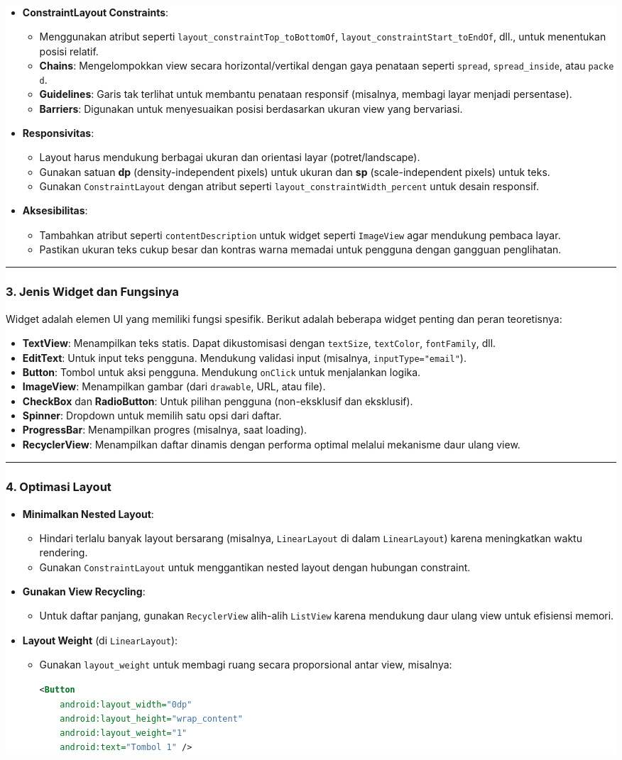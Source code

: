 - **ConstraintLayout Constraints**:
  - Menggunakan atribut seperti `layout_constraintTop_toBottomOf`, `layout_constraintStart_toEndOf`, dll., untuk menentukan posisi relatif.
  - **Chains**: Mengelompokkan view secara horizontal/vertikal dengan gaya penataan seperti `spread`, `spread_inside`, atau `packed`.
  - **Guidelines**: Garis tak terlihat untuk membantu penataan responsif (misalnya, membagi layar menjadi persentase).
  - **Barriers**: Digunakan untuk menyesuaikan posisi berdasarkan ukuran view yang bervariasi.

- **Responsivitas**:
  - Layout harus mendukung berbagai ukuran dan orientasi layar (potret/landscape).
  - Gunakan satuan **dp** (density-independent pixels) untuk ukuran dan **sp** (scale-independent pixels) untuk teks.
  - Gunakan `ConstraintLayout` dengan atribut seperti `layout_constraintWidth_percent` untuk desain responsif.

- **Aksesibilitas**:
  - Tambahkan atribut seperti `contentDescription` untuk widget seperti `ImageView` agar mendukung pembaca layar.
  - Pastikan ukuran teks cukup besar dan kontras warna memadai untuk pengguna dengan gangguan penglihatan.

---

### **3. Jenis Widget dan Fungsinya**
Widget adalah elemen UI yang memiliki fungsi spesifik. Berikut adalah beberapa widget penting dan peran teoretisnya:

- **TextView**: Menampilkan teks statis. Dapat dikustomisasi dengan `textSize`, `textColor`, `fontFamily`, dll.
- **EditText**: Untuk input teks pengguna. Mendukung validasi input (misalnya, `inputType="email"`).
- **Button**: Tombol untuk aksi pengguna. Mendukung `onClick` untuk menjalankan logika.
- **ImageView**: Menampilkan gambar (dari `drawable`, URL, atau file).
- **CheckBox** dan **RadioButton**: Untuk pilihan pengguna (non-eksklusif dan eksklusif).
- **Spinner**: Dropdown untuk memilih satu opsi dari daftar.
- **ProgressBar**: Menampilkan progres (misalnya, saat loading).
- **RecyclerView**: Menampilkan daftar dinamis dengan performa optimal melalui mekanisme daur ulang view.

---

### **4. Optimasi Layout**
- **Minimalkan Nested Layout**:
  - Hindari terlalu banyak layout bersarang (misalnya, `LinearLayout` di dalam `LinearLayout`) karena meningkatkan waktu rendering.
  - Gunakan `ConstraintLayout` untuk menggantikan nested layout dengan hubungan constraint.

- **Gunakan View Recycling**:
  - Untuk daftar panjang, gunakan `RecyclerView` alih-alih `ListView` karena mendukung daur ulang view untuk efisiensi memori.

- **Layout Weight** (di `LinearLayout`):
  - Gunakan `layout_weight` untuk membagi ruang secara proporsional antar view, misalnya:
    ```xml
    <Button
        android:layout_width="0dp"
        android:layout_height="wrap_content"
        android:layout_weight="1"
        android:text="Tombol 1" />
    ```
